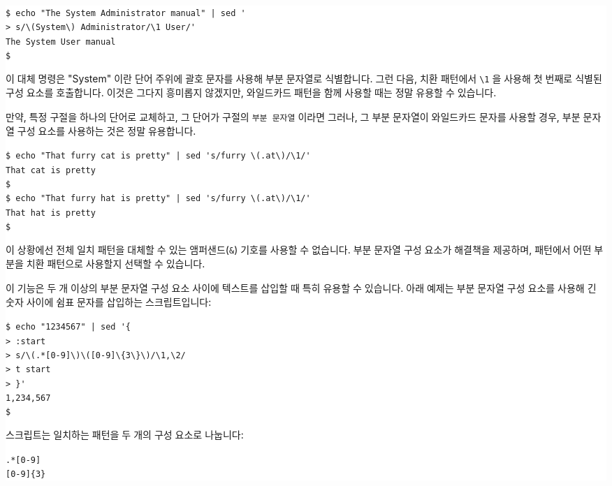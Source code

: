 ```
$ echo "The System Administrator manual" | sed '
> s/\(System\) Administrator/\1 User/'
The System User manual
$
```

이 대체 명령은 "System" 이란 단어 주위에 괄호 문자를 사용해 부분 문자열로 식별합니다. 그런 다음, 치환 패턴에서 `\1` 을 사용해 첫 번째로 식별된 구성 요소를 호출합니다. 
이것은 그다지 흥미롭지 않겠지만, 와일드카드 패턴을 함께 사용할 때는 정말 유용할 수 있습니다.

만약, 특정 구절을 하나의 단어로 교체하고, 그 단어가 구절의 `부분 문자열` 이라면 그러나, 그 부분 문자열이 와일드카드 문자를 사용할 경우, 부분 문자열 구성 요소를 사용하는 것은 정말 유용합니다.

```
$ echo "That furry cat is pretty" | sed 's/furry \(.at\)/\1/'
That cat is pretty
$
$ echo "That furry hat is pretty" | sed 's/furry \(.at\)/\1/'
That hat is pretty
$
```

이 상황에선 전체 일치 패턴을 대체할 수 있는 앰퍼샌드(`&`) 기호를 사용할 수 없습니다. 부분 문자열 구성 요소가 해결책을 제공하며, 패턴에서 어떤 부분을 치환 패턴으로 사용할지 선택할 수 있습니다.

이 기능은 두 개 이상의 부분 문자열 구성 요소 사이에 텍스트를 삽입할 때 특히 유용할 수 있습니다. 아래 예제는 부분 문자열 구성 요소를 사용해 긴 숫자 사이에 쉼표 문자를 삽입하는 스크립트입니다:

```
$ echo "1234567" | sed '{
> :start
> s/\(.*[0-9]\)\([0-9]\{3\}\)/\1,\2/
> t start
> }'
1,234,567
$
```

스크립트는 일치하는 패턴을 두 개의 구성 요소로 나눕니다:

```
.*[0-9]
[0-9]{3}
```

